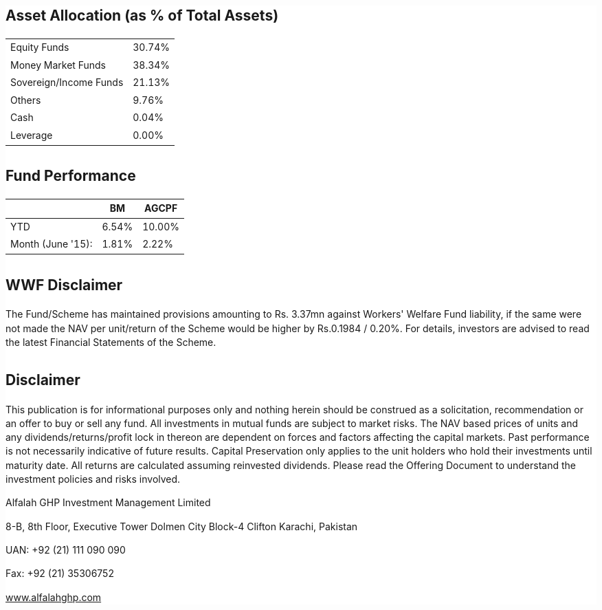 ## Asset Allocation (as % of Total Assets)

|                        |        |
| ---------------------- | ------ |
| Equity Funds           | 30.74% |
| Money Market Funds     | 38.34% |
| Sovereign/Income Funds | 21.13% |
| Others                 | 9.76%  |
| Cash                   | 0.04%  |
| Leverage               | 0.00%  |

## Fund Performance

|                   | BM    | AGCPF  |
| ----------------- | ----- | ------ |
| YTD               | 6.54% | 10.00% |
| Month (June '15): | 1.81% | 2.22%  |

## WWF Disclaimer

The Fund/Scheme has maintained provisions amounting to Rs. 3.37mn against Workers' Welfare Fund liability, if the same were not made the NAV per unit/return of the Scheme would be higher by Rs.0.1984 / 0.20%. For details, investors are advised to read the latest Financial Statements of the Scheme.

## Disclaimer

This publication is for informational purposes only and nothing herein should be construed as a solicitation, recommendation or an offer to buy or sell any fund. All investments in mutual funds are subject to market risks. The NAV based prices of units and any dividends/returns/profit lock in thereon are dependent on forces and factors affecting the capital markets. Past performance is not necessarily indicative of future results. Capital Preservation only applies to the unit holders who hold their investments until maturity date. All returns are calculated assuming reinvested dividends. Please read the Offering Document to understand the investment policies and risks involved.

Alfalah GHP Investment Management Limited

8-B, 8th Floor, Executive Tower Dolmen City Block-4 Clifton Karachi, Pakistan

UAN: +92 (21) 111 090 090

Fax: +92 (21) 35306752

www.alfalahghp.com
